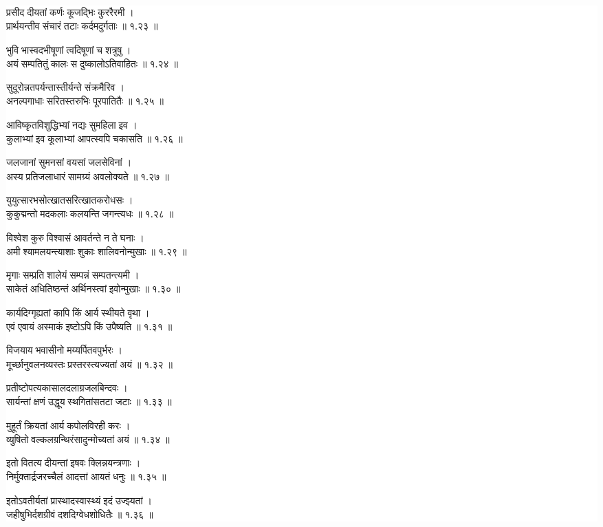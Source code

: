

प्रसीद दीयतां कर्णः कूजद्भिः कुररैरमी ।  
प्रार्थयन्तीव संचारं तटाः कर्दमदुर्गताः ॥ १.२३ ॥



भुवि भास्वदभीषूणां त्वदिषूणां च शत्रुषु ।  
अयं सम्पतितुं कालः स दुष्कालोऽतिवाहितः ॥ १.२४ ॥



सुदूरोन्नतपर्यन्तास्तीर्यन्ते संक्रमैरिव ।  
अनल्पगाधाः सरितस्तरुभिः पूरपातितैः ॥ १.२५ ॥



आविष्कृतविशुद्धिभ्यां नद्यः सुमहिला इव ।  
कुलाभ्यां इव कूलाभ्यां आपत्स्वपि चकासति ॥ १.२६ ॥



जलजानां सुमनसां वयसां जलसेविनां ।  
अस्य प्रतिजलाधारं सामग्र्यं अवलोक्यते ॥ १.२७ ॥



युयुत्सारभसोत्खातसरित्खातकरोधसः ।  
कुकुद्मन्तो मदकलाः कलयन्ति जगन्त्यधः ॥ १.२८ ॥



विश्वेश कुरु विश्वासं आवर्तन्ते न ते घनाः ।  
अमी श्यामलयन्त्याशाः शुकाः शालिवनोन्मुखाः ॥ १.२९ ॥



मृगाः सम्प्रति शालेयं सम्पन्नं सम्पतन्त्यमी ।  
साकेतं अधितिष्ठन्तं अर्थिनस्त्वां इवोन्मुखाः ॥ १.३० ॥



कार्यदिग्गृह्यतां कापि किं आर्य स्थीयते वृथा ।  
एवं एवायं अस्माकं इष्टोऽपि किं उपैष्यति ॥ १.३१ ॥



विजयाय भवासीनो मय्यर्पितवपुर्भरः ।  
मूर्च्छानुवलनव्यस्तः प्रस्तरस्त्यज्यतां अयं ॥ १.३२ ॥



प्रतीष्टोपत्यकासालदलाग्रजलबिन्दवः ।  
सार्यन्तां क्षणं उद्धूय स्थगितांसतटा जटाः ॥ १.३३ ॥



मुहूर्तं क्रियतां आर्य कपोलविरही करः ।  
व्युषितो वल्कलग्रन्थिरंसादुन्मोच्यतां अयं ॥ १.३४ ॥



इतो वितत्य दीयन्तां इषवः क्लिन्नयन्त्रणाः ।  
निर्मुक्तार्द्रजरच्चैलं आदत्तां आयतं धनुः ॥ १.३५ ॥



इतोऽवतीर्यतां प्रास्थादस्वास्थ्यं इदं उज्झ्यतां ।  
जहीषुभिर्दशग्रीवं दशदिग्वेधशोधितैः ॥ १.३६ ॥

